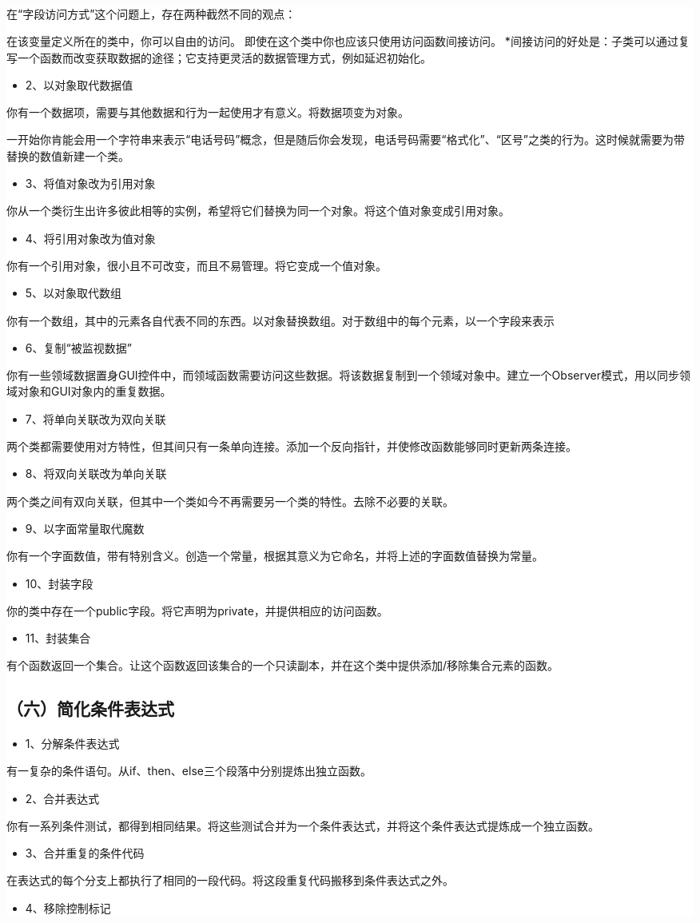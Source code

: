 在“字段访问方式”这个问题上，存在两种截然不同的观点：

在该变量定义所在的类中，你可以自由的访问。
即使在这个类中你也应该只使用访问函数间接访问。
*间接访问的好处是：子类可以通过复写一个函数而改变获取数据的途径；它支持更灵活的数据管理方式，例如延迟初始化。
- 2、以对象取代数据值

你有一个数据项，需要与其他数据和行为一起使用才有意义。将数据项变为对象。

一开始你肯能会用一个字符串来表示“电话号码”概念，但是随后你会发现，电话号码需要“格式化”、“区号”之类的行为。这时候就需要为带替换的数值新建一个类。

- 3、将值对象改为引用对象

你从一个类衍生出许多彼此相等的实例，希望将它们替换为同一个对象。将这个值对象变成引用对象。

- 4、将引用对象改为值对象

你有一个引用对象，很小且不可改变，而且不易管理。将它变成一个值对象。

- 5、以对象取代数组

你有一个数组，其中的元素各自代表不同的东西。以对象替换数组。对于数组中的每个元素，以一个字段来表示

- 6、复制“被监视数据”

你有一些领域数据置身GUI控件中，而领域函数需要访问这些数据。将该数据复制到一个领域对象中。建立一个Observer模式，用以同步领域对象和GUI对象内的重复数据。

- 7、将单向关联改为双向关联

两个类都需要使用对方特性，但其间只有一条单向连接。添加一个反向指针，并使修改函数能够同时更新两条连接。

- 8、将双向关联改为单向关联

两个类之间有双向关联，但其中一个类如今不再需要另一个类的特性。去除不必要的关联。

- 9、以字面常量取代魔数

你有一个字面数值，带有特别含义。创造一个常量，根据其意义为它命名，并将上述的字面数值替换为常量。

- 10、封装字段

你的类中存在一个public字段。将它声明为private，并提供相应的访问函数。

- 11、封装集合

有个函数返回一个集合。让这个函数返回该集合的一个只读副本，并在这个类中提供添加/移除集合元素的函数。

## （六）简化条件表达式

- 1、分解条件表达式

有一复杂的条件语句。从if、then、else三个段落中分别提炼出独立函数。

- 2、合并表达式

你有一系列条件测试，都得到相同结果。将这些测试合并为一个条件表达式，并将这个条件表达式提炼成一个独立函数。

- 3、合并重复的条件代码

在表达式的每个分支上都执行了相同的一段代码。将这段重复代码搬移到条件表达式之外。

- 4、移除控制标记
